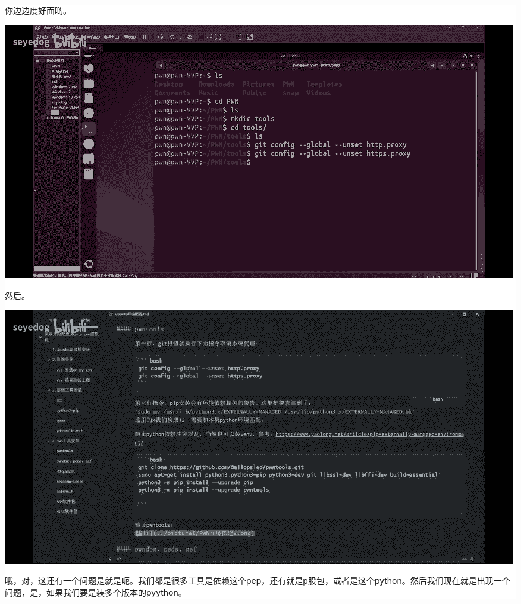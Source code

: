 你边边度好面啲。

![](img/7aa482f7a9bd4b43feb242ef67567de7_125.png)

然后。

![](img/7aa482f7a9bd4b43feb242ef67567de7_127.png)

哦，对，这还有一个问题是就是呃。我们都是很多工具是依赖这个pep，还有就是p股包，或者是这个python。然后我们现在就是出现一个问题，是，如果我们要是装多个版本的pyython。
